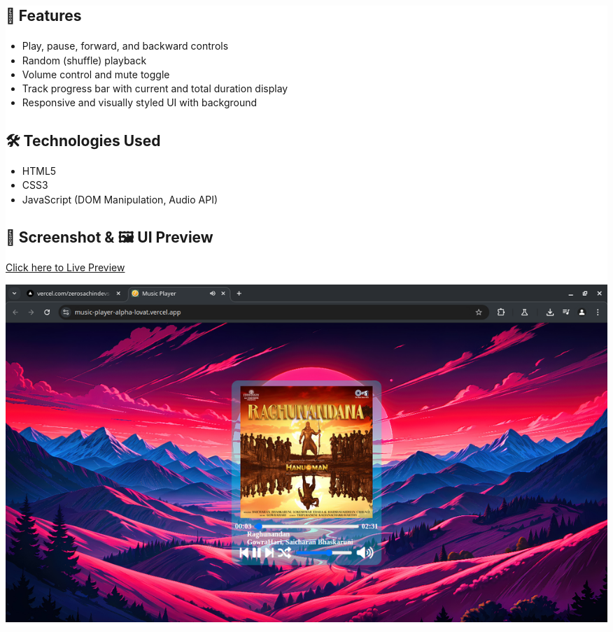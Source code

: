 ## 🚀 Features

- Play, pause, forward, and backward controls
- Random (shuffle) playback
- Volume control and mute toggle
- Track progress bar with current and total duration display
- Responsive and visually styled UI with background

## 🛠 Technologies Used

- HTML5
- CSS3 
- JavaScript (DOM Manipulation, Audio API)

## 📸 Screenshot & 🖼 UI Preview
[Click here to Live Preview](https://music-player-alpha-lovat.vercel.app/)


<img src="assets/preview.png" style="width: 100%;" alt="Preview">
